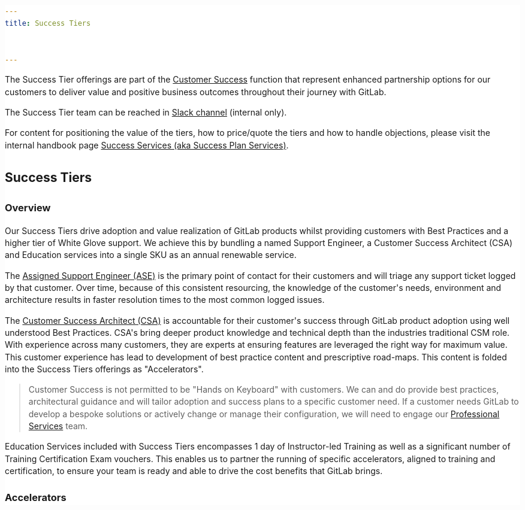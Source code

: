 ```yaml
---
title: Success Tiers


---
```

The Success Tier offerings are part of the [Customer Success](/handbook/customer-success/) function that represent enhanced partnership options for our customers to deliver value and positive business outcomes throughout their journey with GitLab.

The Success Tier team can be reached in [Slack channel](https://gitlab.enterprise.slack.com/archives/C05US54ETB3) (internal only).

For content for positioning the value of the tiers, how to price/quote the tiers and how to handle objections, please visit the internal handbook page [Success Services (aka Success Plan Services)](https://internal.gitlab.com/handbook/customer-success/success-services/).

## Success Tiers

### Overview

Our Success Tiers drive adoption and value realization of GitLab products whilst providing customers with Best Practices and a higher tier of White Glove support.   We achieve this by bundling a named Support Engineer, a Customer Success Architect (CSA) and Education services into a single SKU as an annual renewable service.

The [Assigned Support Engineer (ASE)](/handbook/support/assigned-support-engineer/) is the primary point of contact for their customers and will  triage any support ticket logged by that customer.  Over time, because of this consistent resourcing, the knowledge of the customer's needs, environment and architecture results in faster resolution times to the most common logged issues.

The [Customer Success Architect (CSA)](/job-families/sales/customer-success-architect/) is accountable for their customer's success through GitLab product adoption using well understood Best Practices.  CSA's bring deeper product knowledge and technical depth than the industries traditional CSM role.  With experience across many customers, they are experts at ensuring features are leveraged the right way for maximum value.   This customer experience has lead to development of best practice content and prescriptive road-maps.  This content is folded into the Success Tiers offerings as "Accelerators".

> Customer Success is not permitted to be "Hands on Keyboard" with customers.   We can and do provide best practices, architectural guidance and will tailor adoption and success plans to a specific customer need.  If a customer needs GitLab to develop a bespoke solutions or actively change or manage their configuration, we will need to engage our [Professional Services](/handbook/customer-success/professional-services-engineering/) team.

Education Services included with Success Tiers encompasses 1 day of Instructor-led Training as well as a significant number of Training Certification Exam vouchers.   This enables us to partner the running of specific accelerators, aligned to training and certification, to ensure your team is ready and able to drive the cost benefits that GitLab brings.

### Accelerators
